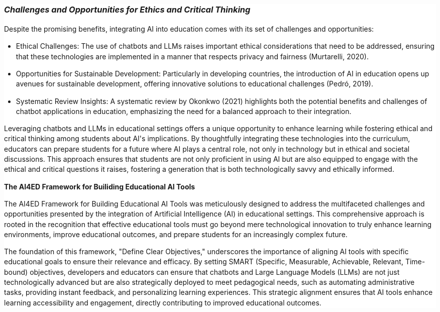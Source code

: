 ### *<span class="mark">Challenges and Opportunities for Ethics and Critical Thinking</span>*

<span class="mark">Despite the promising benefits, integrating AI into
education comes with its set of challenges and opportunities:</span>

- <span class="mark">Ethical Challenges: The use of chatbots and LLMs
  raises important ethical considerations that need to be addressed,
  ensuring that these technologies are implemented in a manner that
  respects privacy and fairness (Murtarelli, 2020).</span>

- <span class="mark">Opportunities for Sustainable Development:
  Particularly in developing countries, the introduction of AI in
  education opens up avenues for sustainable development, offering
  innovative solutions to educational challenges (Pedró, 2019).</span>

- <span class="mark">Systematic Review Insights: A systematic review by
  Okonkwo (2021) highlights both the potential benefits and challenges
  of chatbot applications in education, emphasizing the need for a
  balanced approach to their integration.</span>

<span class="mark">Leveraging chatbots and LLMs in educational settings
offers a unique opportunity to enhance learning while fostering ethical
and critical thinking among students about AI's implications. By
thoughtfully integrating these technologies into the curriculum,
educators can prepare students for a future where AI plays a central
role, not only in technology but in ethical and societal discussions.
This approach ensures that students are not only proficient in using AI
but are also equipped to engage with the ethical and critical questions
it raises, fostering a generation that is both technologically savvy and
ethically informed.</span>

**<span class="mark">The AI4ED Framework for Builiding Educational AI
Tools</span>**

<span class="mark">The AI4ED Framework for Building Educational AI Tools
was meticulously designed to address the multifaceted challenges and
opportunities presented by the integration of Artificial Intelligence
(AI) in educational settings. This comprehensive approach is rooted in
the recognition that effective educational tools must go beyond mere
technological innovation to truly enhance learning environments, improve
educational outcomes, and prepare students for an increasingly complex
future.</span>

<span class="mark">The foundation of this framework, "Define Clear
Objectives," underscores the importance of aligning AI tools with
specific educational goals to ensure their relevance and efficacy. By
setting SMART (Specific, Measurable, Achievable, Relevant, Time-bound)
objectives, developers and educators can ensure that chatbots and Large
Language Models (LLMs) are not just technologically advanced but are
also strategically deployed to meet pedagogical needs, such as
automating administrative tasks, providing instant feedback, and
personalizing learning experiences. This strategic alignment ensures
that AI tools enhance learning accessibility and engagement, directly
contributing to improved educational outcomes.</span>

